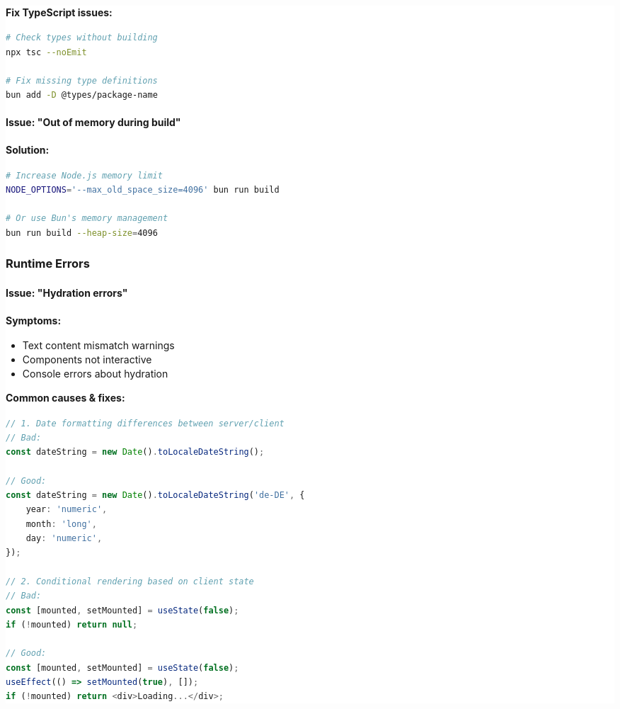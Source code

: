 **Fix TypeScript issues:**

```bash
# Check types without building
npx tsc --noEmit

# Fix missing type definitions
bun add -D @types/package-name
```

#### Issue: "Out of memory during build"

**Solution:**

```bash
# Increase Node.js memory limit
NODE_OPTIONS='--max_old_space_size=4096' bun run build

# Or use Bun's memory management
bun run build --heap-size=4096
```

### Runtime Errors

#### Issue: "Hydration errors"

**Symptoms:**

-   Text content mismatch warnings
-   Components not interactive
-   Console errors about hydration

**Common causes & fixes:**

```typescript
// 1. Date formatting differences between server/client
// Bad:
const dateString = new Date().toLocaleDateString();

// Good:
const dateString = new Date().toLocaleDateString('de-DE', {
    year: 'numeric',
    month: 'long',
    day: 'numeric',
});

// 2. Conditional rendering based on client state
// Bad:
const [mounted, setMounted] = useState(false);
if (!mounted) return null;

// Good:
const [mounted, setMounted] = useState(false);
useEffect(() => setMounted(true), []);
if (!mounted) return <div>Loading...</div>;
```
